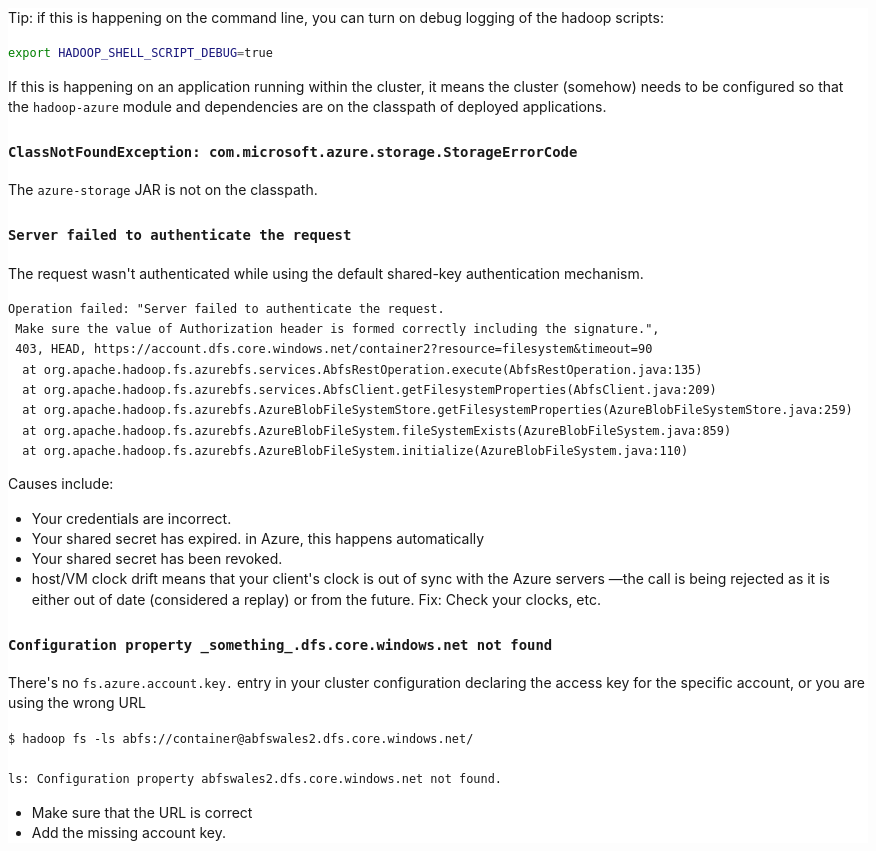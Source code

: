 Tip: if this is happening on the command line, you can turn on debug logging
of the hadoop scripts:

```bash
export HADOOP_SHELL_SCRIPT_DEBUG=true
```

If this is happening on an application running within the cluster, it means
the cluster (somehow) needs to be configured so that the `hadoop-azure`
module and dependencies are on the classpath of deployed applications.

### `ClassNotFoundException: com.microsoft.azure.storage.StorageErrorCode`

The `azure-storage` JAR is not on the classpath.

### `Server failed to authenticate the request`

The request wasn't authenticated while using the default shared-key
authentication mechanism.

```
Operation failed: "Server failed to authenticate the request.
 Make sure the value of Authorization header is formed correctly including the signature.",
 403, HEAD, https://account.dfs.core.windows.net/container2?resource=filesystem&timeout=90
  at org.apache.hadoop.fs.azurebfs.services.AbfsRestOperation.execute(AbfsRestOperation.java:135)
  at org.apache.hadoop.fs.azurebfs.services.AbfsClient.getFilesystemProperties(AbfsClient.java:209)
  at org.apache.hadoop.fs.azurebfs.AzureBlobFileSystemStore.getFilesystemProperties(AzureBlobFileSystemStore.java:259)
  at org.apache.hadoop.fs.azurebfs.AzureBlobFileSystem.fileSystemExists(AzureBlobFileSystem.java:859)
  at org.apache.hadoop.fs.azurebfs.AzureBlobFileSystem.initialize(AzureBlobFileSystem.java:110)
```

Causes include:

* Your credentials are incorrect.
* Your shared secret has expired. in Azure, this happens automatically
* Your shared secret has been revoked.
* host/VM clock drift means that your client's clock is out of sync with the
Azure servers —the call is being rejected as it is either out of date (considered a replay)
or from the future. Fix: Check your clocks, etc.

### `Configuration property _something_.dfs.core.windows.net not found`

There's no `fs.azure.account.key.` entry in your cluster configuration declaring the
access key for the specific account, or you are using the wrong URL

```
$ hadoop fs -ls abfs://container@abfswales2.dfs.core.windows.net/

ls: Configuration property abfswales2.dfs.core.windows.net not found.
```

* Make sure that the URL is correct
* Add the missing account key.
